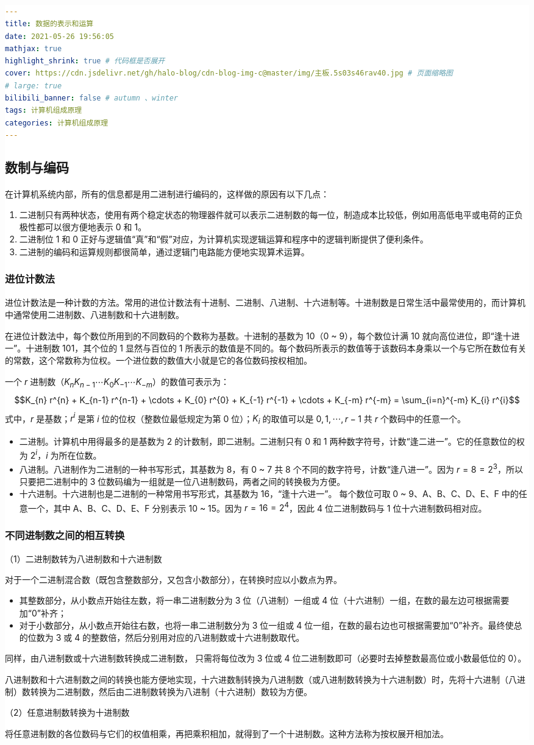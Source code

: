 ```yaml
---
title: 数据的表示和运算
date: 2021-05-26 19:56:05
mathjax: true
highlight_shrink: true # 代码框是否展开
cover: https://cdn.jsdelivr.net/gh/halo-blog/cdn-blog-img-c@master/img/主板.5s03s46rav40.jpg # 页面缩略图
# large: true
bilibili_banner: false # autumn 、winter
tags: 计算机组成原理
categories: 计算机组成原理
---
```


## 数制与编码

在计算机系统内部，所有的信息都是用二进制进行编码的，这样做的原因有以下几点：

1. 二进制只有两种状态，使用有两个稳定状态的物理器件就可以表示二进制数的每一位，制造成本比较低，例如用高低电平或电荷的正负极性都可以很方便地表示 0 和 1。
2. 二进制位 1 和 0 正好与逻辑值“真”和“假”对应，为计算机实现逻辑运算和程序中的逻辑判断提供了便利条件。
3. 二进制的编码和运算规则都很简单，通过逻辑门电路能方便地实现算术运算。

### 进位计数法

进位计数法是一种计数的方法。常用的进位计数法有十进制、二进制、八进制、十六进制等。十进制数是日常生活中最常使用的，而计算机中通常使用二进制数、八进制数和十六进制数。

在进位计数法中，每个数位所用到的不同数码的个数称为基数。十进制的基数为 10（0 \~ 9），每个数位计满 10 就向高位进位，即“逢十进一”。十进制数 101，其个位的 1 显然与百位的 1 所表示的数值是不同的。每个数码所表示的数值等于该数码本身乘以一个与它所在数位有关的常数，这个常数称为位权。一个进位数的数值大小就是它的各位数码按权相加。

一个 $r$ 进制数（$K_{n} K_{n-1} \cdots K_{0} K_{-1} \cdots K_{-m}$）的数值可表示为：$$K_{n} r^{n} + K_{n-1} r^{n-1} + \cdots + K_{0} r^{0} + K_{-1} r^{-1} + \cdots + K_{-m} r^{-m} = \sum_{i=n}^{-m} K_{i} r^{i}$$式中，$r$ 是基数；$r^{i}$ 是第 $i$ 位的位权（整数位最低规定为第 0 位）；$K_{i}$ 的取值可以是 $0,1,\cdots,r-1$ 共 $r$ 个数码中的任意一个。

+ 二进制。计算机中用得最多的是基数为 2 的计数制，即二进制。二进制只有 0 和 1 两种数字符号，计数“逢二进一”。它的任意数位的权为 $2^{i}$，$i$ 为所在位数。
+ 八进制。八进制作为二进制的一种书写形式，其基数为 8，有 0 \~ 7 共 8 个不同的数字符号，计数“逢八进一”。因为 $r=8=2^{3}$，所以只要把二进制中的 3 位数码编为一组就是一位八进制数码，两者之间的转换极为方便。
+ 十六进制。十六进制也是二进制的一种常用书写形式，其基数为 16，“逢十六进一”。 每个数位可取 0 \~ 9、A、B、C、D、E、F 中的任意一个，其中 A、B、C、D、E、F 分别表示 10 \~ 15。因为 $r=16=2^{4}$，因此 4 位二进制数码与 1 位十六进制数码相对应。

### 不同进制数之间的相互转换

（1）二进制数转为八进制数和十六进制数

对于一个二进制混合数（既包含整数部分，又包含小数部分），在转换时应以小数点为界。

+ 其整数部分，从小数点开始往左数，将一串二进制数分为 3 位（八进制）一组或 4 位（十六进制）一组，在数的最左边可根据需要加“0”补齐；
+ 对于小数部分，从小数点开始往右数，也将一串二进制数分为 3 位一组或 4 位一组，在数的最右边也可根据需要加“0”补齐。最终使总的位数为 3 或 4 的整数倍，然后分别用对应的八进制数或十六进制数取代。

同样，由八进制数或十六进制数转换成二进制数， 只需将每位改为 3 位或 4 位二进制数即可（必要时去掉整数最高位或小数最低位的 0）。

八进制数和十六进制数之间的转换也能方便地实现，十六进数制转换为八进制数（或八进制数转换为十六进制数）时，先将十六进制（八进制）数转换为二进制数，然后由二进制数转换为八进制（十六进制）数较为方便。

（2）任意进制数转换为十进制数

将任意进制数的各位数码与它们的权值相乘，再把乘积相加，就得到了一个十进制数。这种方法称为按权展开相加法。
